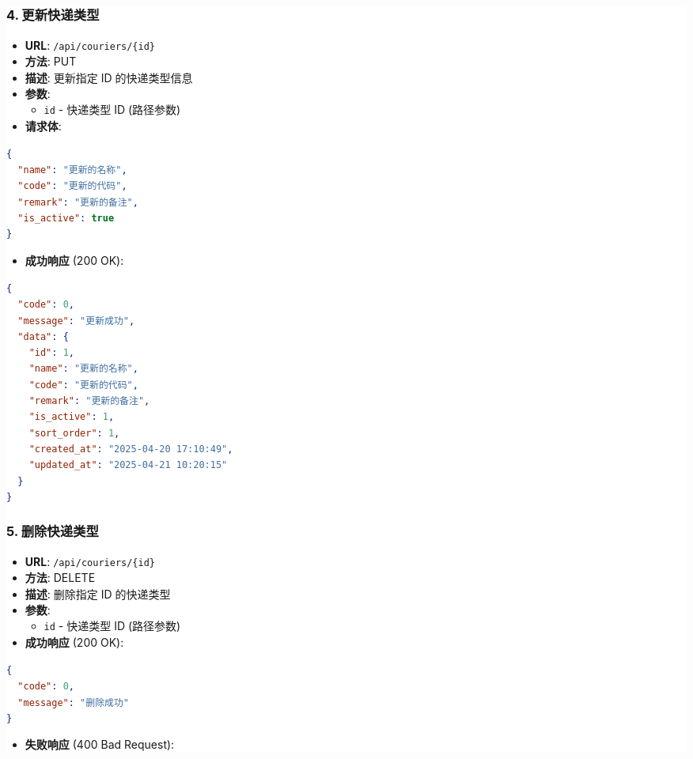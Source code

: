 ### 4. 更新快递类型

- **URL**: `/api/couriers/{id}`
- **方法**: PUT
- **描述**: 更新指定 ID 的快递类型信息
- **参数**:
  - `id` - 快递类型 ID (路径参数)
- **请求体**:

```json
{
  "name": "更新的名称",
  "code": "更新的代码",
  "remark": "更新的备注",
  "is_active": true
}
```

- **成功响应** (200 OK):

```json
{
  "code": 0,
  "message": "更新成功",
  "data": {
    "id": 1,
    "name": "更新的名称",
    "code": "更新的代码",
    "remark": "更新的备注",
    "is_active": 1,
    "sort_order": 1,
    "created_at": "2025-04-20 17:10:49",
    "updated_at": "2025-04-21 10:20:15"
  }
}
```

### 5. 删除快递类型

- **URL**: `/api/couriers/{id}`
- **方法**: DELETE
- **描述**: 删除指定 ID 的快递类型
- **参数**:
  - `id` - 快递类型 ID (路径参数)
- **成功响应** (200 OK):

```json
{
  "code": 0,
  "message": "删除成功"
}
```

- **失败响应** (400 Bad Request):
